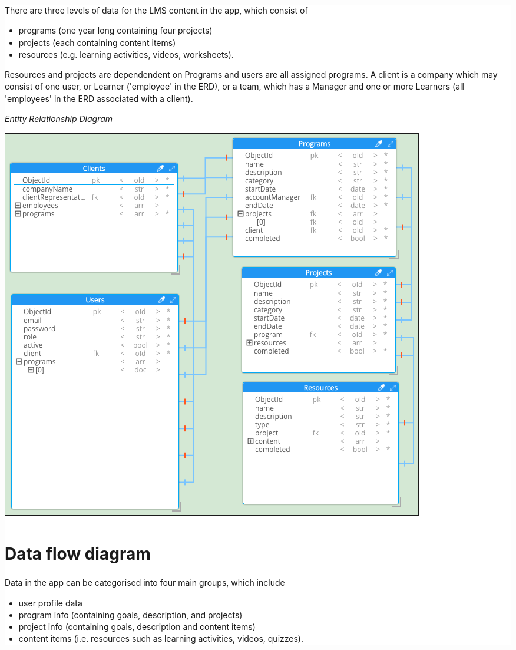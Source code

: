 There are three levels of data for the LMS content in the app, which consist of
- programs (one year long containing four projects)
- projects (each containing content items)
- resources (e.g. learning activities, videos, worksheets).

Resources and projects are dependendent on Programs and users are all assigned programs. A client is a company which may consist of one user, or Learner ('employee' in the ERD), or a team, which has a Manager and one or more Learners (all 'employees' in the ERD associated with a client). 

*Entity Relationship Diagram*

<img src='src/images/MERN_ERD.png' alt="Enterprise relationship diagram of LMS app" border="1" />

# Data flow diagram
Data in the app can be categorised into four main groups, which include
- user profile data
- program info (containing goals, description, and projects)
- project info (containing goals, description and content items)
- content items (i.e. resources such as learning activities, videos, quizzes).
